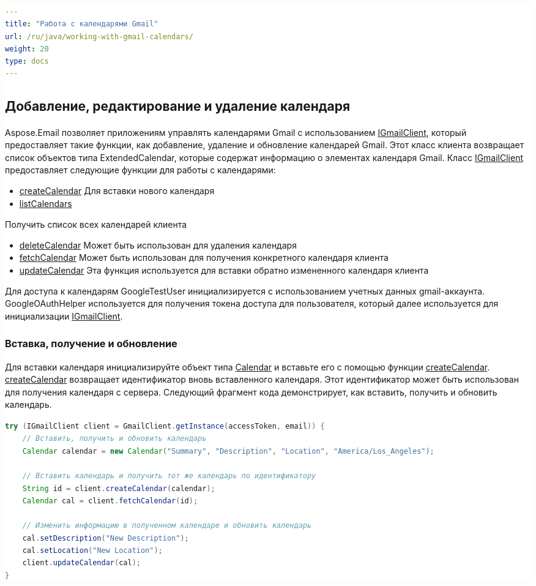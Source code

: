 ```yaml
---
title: "Работа с календарями Gmail"
url: /ru/java/working-with-gmail-calendars/
weight: 20
type: docs
---
```



## **Добавление, редактирование и удаление календаря**
Aspose.Email позволяет приложениям управлять календарями Gmail с использованием [IGmailClient](https://apireference.aspose.com/email/java/com.aspose.email/IGmailClient), который предоставляет такие функции, как добавление, удаление и обновление календарей Gmail. Этот класс клиента возвращает список объектов типа ExtendedCalendar, которые содержат информацию о элементах календаря Gmail. Класс [IGmailClient](https://apireference.aspose.com/email/java/com.aspose.email/IGmailClient) предоставляет следующие функции для работы с календарями:

- [createCalendar](https://apireference.aspose.com/email/java/com.aspose.email/IGmailClient#createCalendar\(com.aspose.email.Calendar\))
  Для вставки нового календаря
- [listCalendars](https://apireference.aspose.com/email/java/com.aspose.email/IGmailClient#listCalendars\(\))

Получить список всех календарей клиента

- [deleteCalendar](https://apireference.aspose.com/email/java/com.aspose.email/IGmailClient#deleteCalendar\(java.lang.String\))
  Может быть использован для удаления календаря
- [fetchCalendar](https://apireference.aspose.com/email/java/com.aspose.email/IGmailClient#fetchCalendar\(java.lang.String\))
  Может быть использован для получения конкретного календаря клиента
- [updateCalendar](https://apireference.aspose.com/email/java/com.aspose.email/IGmailClient#updateCalendar\(com.aspose.email.Calendar\))
  Эта функция используется для вставки обратно измененного календаря клиента

Для доступа к календарям GoogleTestUser инициализируется с использованием учетных данных gmail-аккаунта. GoogleOAuthHelper используется для получения токена доступа для пользователя, который далее используется для инициализации [IGmailClient](https://apireference.aspose.com/email/java/com.aspose.email/IGmailClient).
### **Вставка, получение и обновление**
Для вставки календаря инициализируйте объект типа [Calendar](https://apireference.aspose.com/email/java/com.aspose.email/Calendar) и вставьте его с помощью функции [createCalendar](https://apireference.aspose.com/email/java/com.aspose.email/IGmailClient#createCalendar\(com.aspose.email.Calendar\)). [createCalendar](https://apireference.aspose.com/email/java/com.aspose.email/IGmailClient#createCalendar\(com.aspose.email.Calendar\)) возвращает идентификатор вновь вставленного календаря. Этот идентификатор может быть использован для получения календаря с сервера. Следующий фрагмент кода демонстрирует, как вставить, получить и обновить календарь.



~~~Java
try (IGmailClient client = GmailClient.getInstance(accessToken, email)) {
    // Вставить, получить и обновить календарь
    Calendar calendar = new Calendar("Summary", "Description", "Location", "America/Los_Angeles");

    // Вставить календарь и получить тот же календарь по идентификатору
    String id = client.createCalendar(calendar);
    Calendar cal = client.fetchCalendar(id);

    // Изменить информацию в полученном календаре и обновить календарь
    cal.setDescription("New Description");
    cal.setLocation("New Location");
    client.updateCalendar(cal);
}
~~~